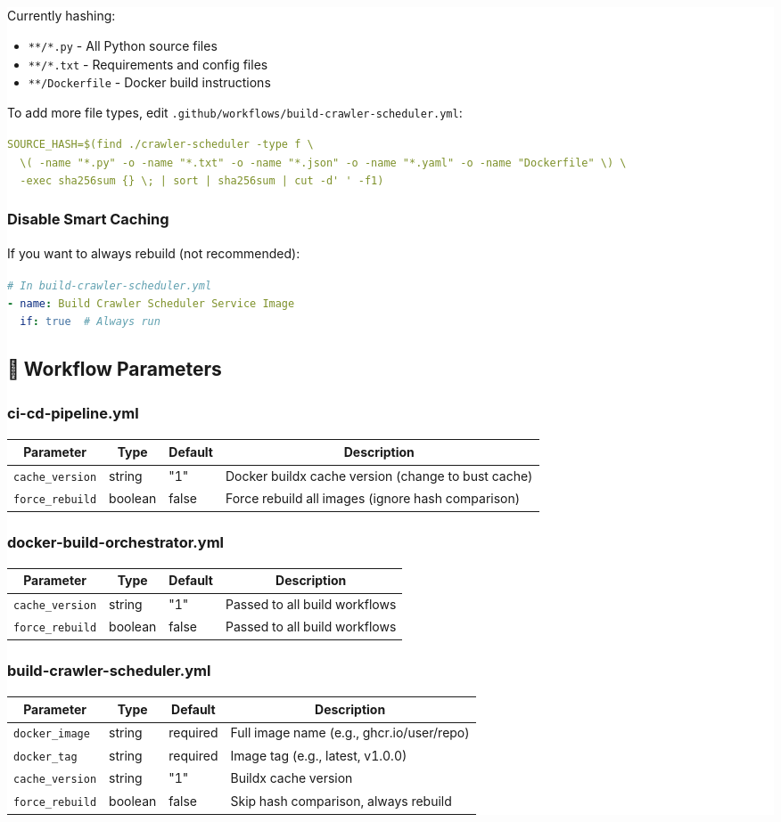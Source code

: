 Currently hashing:
- `**/*.py` - All Python source files
- `**/*.txt` - Requirements and config files
- `**/Dockerfile` - Docker build instructions

To add more file types, edit `.github/workflows/build-crawler-scheduler.yml`:

```yaml
SOURCE_HASH=$(find ./crawler-scheduler -type f \
  \( -name "*.py" -o -name "*.txt" -o -name "*.json" -o -name "*.yaml" -o -name "Dockerfile" \) \
  -exec sha256sum {} \; | sort | sha256sum | cut -d' ' -f1)
```

### Disable Smart Caching

If you want to always rebuild (not recommended):

```yaml
# In build-crawler-scheduler.yml
- name: Build Crawler Scheduler Service Image
  if: true  # Always run
```

## 📝 Workflow Parameters

### ci-cd-pipeline.yml

| Parameter | Type | Default | Description |
|-----------|------|---------|-------------|
| `cache_version` | string | "1" | Docker buildx cache version (change to bust cache) |
| `force_rebuild` | boolean | false | Force rebuild all images (ignore hash comparison) |

### docker-build-orchestrator.yml

| Parameter | Type | Default | Description |
|-----------|------|---------|-------------|
| `cache_version` | string | "1" | Passed to all build workflows |
| `force_rebuild` | boolean | false | Passed to all build workflows |

### build-crawler-scheduler.yml

| Parameter | Type | Default | Description |
|-----------|------|---------|-------------|
| `docker_image` | string | required | Full image name (e.g., ghcr.io/user/repo) |
| `docker_tag` | string | required | Image tag (e.g., latest, v1.0.0) |
| `cache_version` | string | "1" | Buildx cache version |
| `force_rebuild` | boolean | false | Skip hash comparison, always rebuild |

